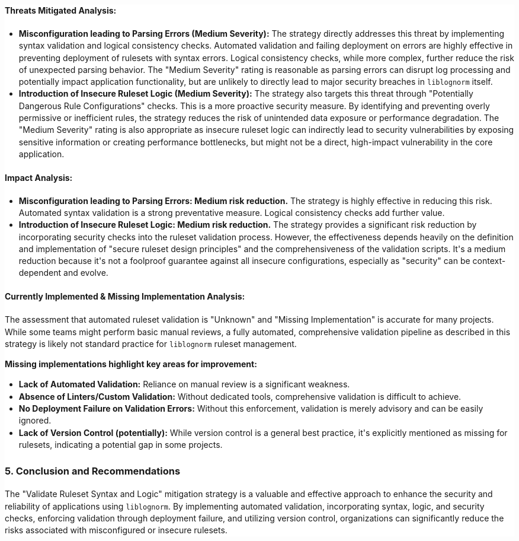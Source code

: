 #### Threats Mitigated Analysis:

*   **Misconfiguration leading to Parsing Errors (Medium Severity):** The strategy directly addresses this threat by implementing syntax validation and logical consistency checks. Automated validation and failing deployment on errors are highly effective in preventing deployment of rulesets with syntax errors. Logical consistency checks, while more complex, further reduce the risk of unexpected parsing behavior. The "Medium Severity" rating is reasonable as parsing errors can disrupt log processing and potentially impact application functionality, but are unlikely to directly lead to major security breaches in `liblognorm` itself.
*   **Introduction of Insecure Ruleset Logic (Medium Severity):** The strategy also targets this threat through "Potentially Dangerous Rule Configurations" checks. This is a more proactive security measure. By identifying and preventing overly permissive or inefficient rules, the strategy reduces the risk of unintended data exposure or performance degradation. The "Medium Severity" rating is also appropriate as insecure ruleset logic can indirectly lead to security vulnerabilities by exposing sensitive information or creating performance bottlenecks, but might not be a direct, high-impact vulnerability in the core application.

#### Impact Analysis:

*   **Misconfiguration leading to Parsing Errors: Medium risk reduction.**  The strategy is highly effective in reducing this risk. Automated syntax validation is a strong preventative measure. Logical consistency checks add further value.
*   **Introduction of Insecure Ruleset Logic: Medium risk reduction.** The strategy provides a significant risk reduction by incorporating security checks into the ruleset validation process. However, the effectiveness depends heavily on the definition and implementation of "secure ruleset design principles" and the comprehensiveness of the validation scripts.  It's a medium reduction because it's not a foolproof guarantee against all insecure configurations, especially as "security" can be context-dependent and evolve.

#### Currently Implemented & Missing Implementation Analysis:

The assessment that automated ruleset validation is "Unknown" and "Missing Implementation" is accurate for many projects.  While some teams might perform basic manual reviews, a fully automated, comprehensive validation pipeline as described in this strategy is likely not standard practice for `liblognorm` ruleset management.

**Missing implementations highlight key areas for improvement:**

*   **Lack of Automated Validation:**  Reliance on manual review is a significant weakness.
*   **Absence of Linters/Custom Validation:**  Without dedicated tools, comprehensive validation is difficult to achieve.
*   **No Deployment Failure on Validation Errors:**  Without this enforcement, validation is merely advisory and can be easily ignored.
*   **Lack of Version Control (potentially):** While version control is a general best practice, it's explicitly mentioned as missing for rulesets, indicating a potential gap in some projects.

### 5. Conclusion and Recommendations

The "Validate Ruleset Syntax and Logic" mitigation strategy is a valuable and effective approach to enhance the security and reliability of applications using `liblognorm`. By implementing automated validation, incorporating syntax, logic, and security checks, enforcing validation through deployment failure, and utilizing version control, organizations can significantly reduce the risks associated with misconfigured or insecure rulesets.
